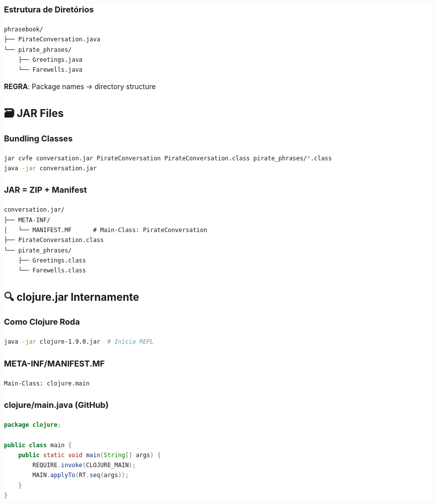 ### Estrutura de Diretórios
```
phrasebook/
├── PirateConversation.java
└── pirate_phrases/
    ├── Greetings.java
    └── Farewells.java
```

**REGRA**: Package names → directory structure

## 🗃️ JAR Files

### Bundling Classes
```bash
jar cvfe conversation.jar PirateConversation PirateConversation.class pirate_phrases/*.class
java -jar conversation.jar
```

### JAR = ZIP + Manifest
```
conversation.jar/
├── META-INF/
│   └── MANIFEST.MF      # Main-Class: PirateConversation
├── PirateConversation.class
└── pirate_phrases/
    ├── Greetings.class
    └── Farewells.class
```

## 🔍 clojure.jar Internamente

### Como Clojure Roda
```bash
java -jar clojure-1.9.0.jar  # Inicia REPL
```

### META-INF/MANIFEST.MF
```
Main-Class: clojure.main
```

### clojure/main.java (GitHub)
```java
package clojure;

public class main {
    public static void main(String[] args) {
        REQUIRE.invoke(CLOJURE_MAIN);
        MAIN.applyTo(RT.seq(args));
    }
}
```

